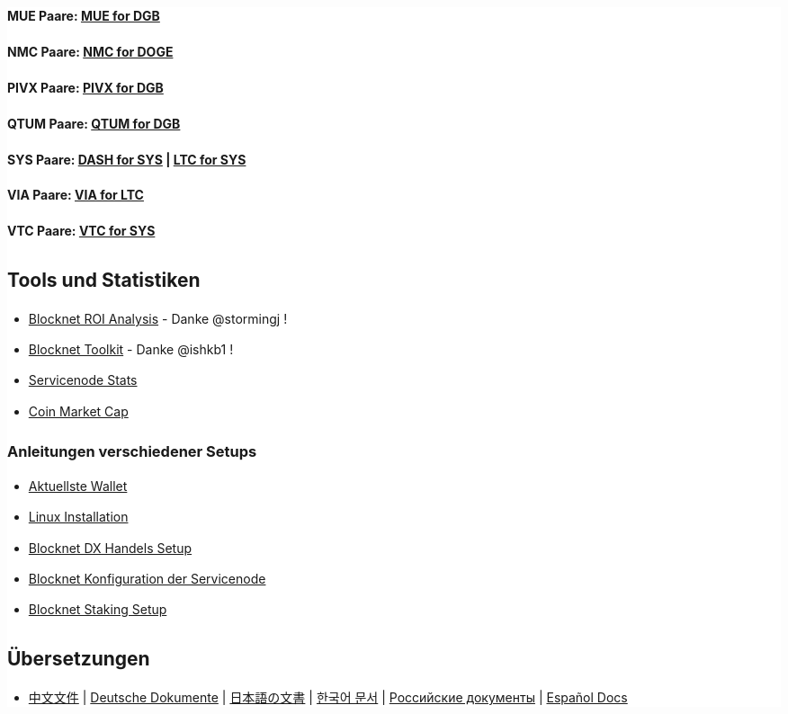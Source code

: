 #### MUE Paare: [MUE for DGB](https://www.youtube.com/watch?v=RMU4WyPTV4w)
 
#### NMC Paare: [NMC for DOGE](https://www.youtube.com/watch?v=FGuLQNqcW9A)
 
#### PIVX Paare: [PIVX for DGB](https://www.youtube.com/watch?v=NQS6WU1CtFQ)
 
#### QTUM Paare: [QTUM for DGB](https://www.youtube.com/watch?v=btV4TMFnsCA)

#### SYS Paare: [DASH for SYS](https://www.youtube.com/watch?v=d2yJTWvXHbA) | [LTC for SYS](https://www.youtube.com/watch?v=n5cOS2evpFg)
 
#### VIA Paare: [VIA for LTC](https://www.youtube.com/watch?v=grTea1VFg-o)

#### VTC Paare: [VTC for SYS](https://www.youtube.com/watch?v=moy0-tfIpTI)


## Tools und Statistiken
* [Blocknet ROI Analysis](http://bit.ly/block-roi) - Danke @stormingj !

* [Blocknet Toolkit](https://block-node.info/index.php) - Danke @ishkb1 !

* [Servicenode Stats](https://masternodes.online/currencies/BLOCK/)

* [Coin Market Cap](https://coinmarketcap.com/currencies/blocknet/)


### Anleitungen verschiedener Setups
* [Aktuellste Wallet](https://github.com/BlocknetDX/BlockDX/releases)

* [Linux Installation](https://github.com/atcsecure/blocknet/blob/xbridge-new-2/doc/build-ubuntu-debian-w-xbridge.md)

* [Blocknet DX Handels Setup](https://github.com/BlocknetDX/blocknet-docs/blob/master/blocknetDXtrader-setup.md)

* [Blocknet Konfiguration der Servicenode](https://github.com/BlocknetDX/blocknet-docs/blob/master/german-docs/Blocknet-DX-Service-Node-Konfiguration.md)

* [Blocknet Staking Setup](https://github.com/BlocknetDX/blocknet-docs/blob/master/blocknet-staking-guide.md)

## Übersetzungen

* [中文文件](https://github.com/BlocknetDX/blocknet-docs/tree/master/chinese-docs) | [Deutsche Dokumente](https://github.com/BlocknetDX/blocknet-docs/tree/master/german-docs) | [日本語の文書](https://github.com/BlocknetDX/blocknet-docs/tree/master/japanese-docs) | [한국어 문서](https://github.com/BlocknetDX/blocknet-docs/tree/master/korean-docs) | [Российские документы](https://github.com/BlocknetDX/blocknet-docs/tree/master/russian-docs) | [Español Docs](https://github.com/BlocknetDX/blocknet-docs/tree/master/spanish-docs)
